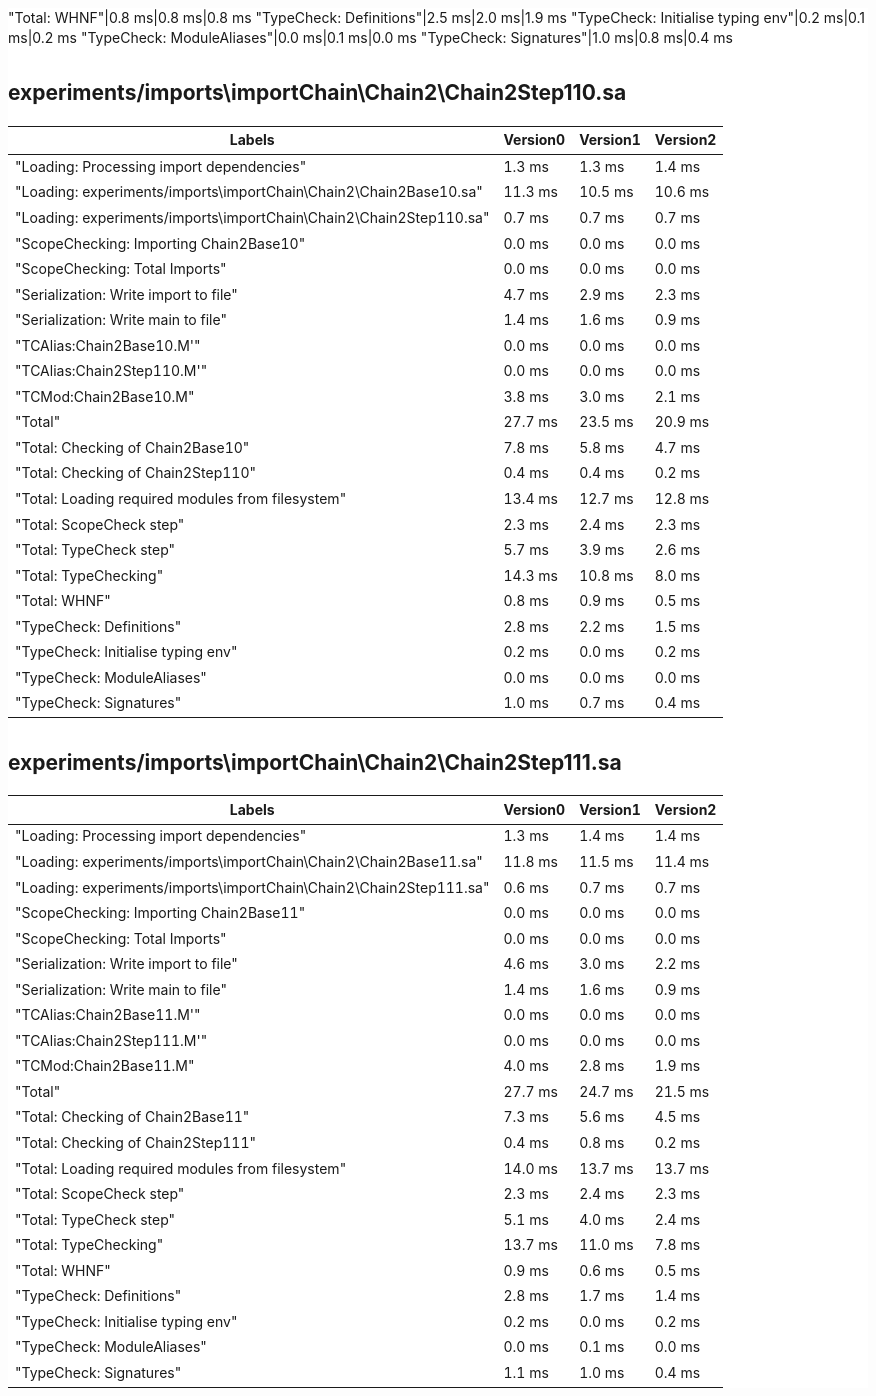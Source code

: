 "Total: WHNF"|0.8 ms|0.8 ms|0.8 ms
"TypeCheck: Definitions"|2.5 ms|2.0 ms|1.9 ms
"TypeCheck: Initialise typing env"|0.2 ms|0.1 ms|0.2 ms
"TypeCheck: ModuleAliases"|0.0 ms|0.1 ms|0.0 ms
"TypeCheck: Signatures"|1.0 ms|0.8 ms|0.4 ms

## experiments/imports\importChain\Chain2\Chain2Step110.sa

Labels|Version0|Version1|Version2
---|---|---|---
"Loading: Processing import dependencies"|1.3 ms|1.3 ms|1.4 ms
"Loading: experiments/imports\\importChain\\Chain2\\Chain2Base10.sa"|11.3 ms|10.5 ms|10.6 ms
"Loading: experiments/imports\\importChain\\Chain2\\Chain2Step110.sa"|0.7 ms|0.7 ms|0.7 ms
"ScopeChecking: Importing Chain2Base10"|0.0 ms|0.0 ms|0.0 ms
"ScopeChecking: Total Imports"|0.0 ms|0.0 ms|0.0 ms
"Serialization: Write import to file"|4.7 ms|2.9 ms|2.3 ms
"Serialization: Write main to file"|1.4 ms|1.6 ms|0.9 ms
"TCAlias:Chain2Base10.M'"|0.0 ms|0.0 ms|0.0 ms
"TCAlias:Chain2Step110.M'"|0.0 ms|0.0 ms|0.0 ms
"TCMod:Chain2Base10.M"|3.8 ms|3.0 ms|2.1 ms
"Total"|27.7 ms|23.5 ms|20.9 ms
"Total: Checking of Chain2Base10"|7.8 ms|5.8 ms|4.7 ms
"Total: Checking of Chain2Step110"|0.4 ms|0.4 ms|0.2 ms
"Total: Loading required modules from filesystem"|13.4 ms|12.7 ms|12.8 ms
"Total: ScopeCheck step"|2.3 ms|2.4 ms|2.3 ms
"Total: TypeCheck step"|5.7 ms|3.9 ms|2.6 ms
"Total: TypeChecking"|14.3 ms|10.8 ms|8.0 ms
"Total: WHNF"|0.8 ms|0.9 ms|0.5 ms
"TypeCheck: Definitions"|2.8 ms|2.2 ms|1.5 ms
"TypeCheck: Initialise typing env"|0.2 ms|0.0 ms|0.2 ms
"TypeCheck: ModuleAliases"|0.0 ms|0.0 ms|0.0 ms
"TypeCheck: Signatures"|1.0 ms|0.7 ms|0.4 ms

## experiments/imports\importChain\Chain2\Chain2Step111.sa

Labels|Version0|Version1|Version2
---|---|---|---
"Loading: Processing import dependencies"|1.3 ms|1.4 ms|1.4 ms
"Loading: experiments/imports\\importChain\\Chain2\\Chain2Base11.sa"|11.8 ms|11.5 ms|11.4 ms
"Loading: experiments/imports\\importChain\\Chain2\\Chain2Step111.sa"|0.6 ms|0.7 ms|0.7 ms
"ScopeChecking: Importing Chain2Base11"|0.0 ms|0.0 ms|0.0 ms
"ScopeChecking: Total Imports"|0.0 ms|0.0 ms|0.0 ms
"Serialization: Write import to file"|4.6 ms|3.0 ms|2.2 ms
"Serialization: Write main to file"|1.4 ms|1.6 ms|0.9 ms
"TCAlias:Chain2Base11.M'"|0.0 ms|0.0 ms|0.0 ms
"TCAlias:Chain2Step111.M'"|0.0 ms|0.0 ms|0.0 ms
"TCMod:Chain2Base11.M"|4.0 ms|2.8 ms|1.9 ms
"Total"|27.7 ms|24.7 ms|21.5 ms
"Total: Checking of Chain2Base11"|7.3 ms|5.6 ms|4.5 ms
"Total: Checking of Chain2Step111"|0.4 ms|0.8 ms|0.2 ms
"Total: Loading required modules from filesystem"|14.0 ms|13.7 ms|13.7 ms
"Total: ScopeCheck step"|2.3 ms|2.4 ms|2.3 ms
"Total: TypeCheck step"|5.1 ms|4.0 ms|2.4 ms
"Total: TypeChecking"|13.7 ms|11.0 ms|7.8 ms
"Total: WHNF"|0.9 ms|0.6 ms|0.5 ms
"TypeCheck: Definitions"|2.8 ms|1.7 ms|1.4 ms
"TypeCheck: Initialise typing env"|0.2 ms|0.0 ms|0.2 ms
"TypeCheck: ModuleAliases"|0.0 ms|0.1 ms|0.0 ms
"TypeCheck: Signatures"|1.1 ms|1.0 ms|0.4 ms
